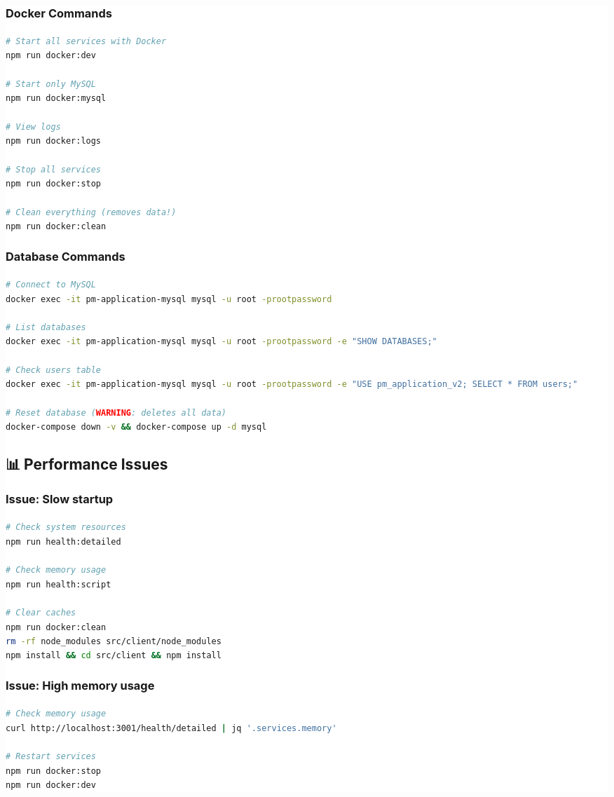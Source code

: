 ### Docker Commands
```bash
# Start all services with Docker
npm run docker:dev

# Start only MySQL
npm run docker:mysql

# View logs
npm run docker:logs

# Stop all services
npm run docker:stop

# Clean everything (removes data!)
npm run docker:clean
```

### Database Commands
```bash
# Connect to MySQL
docker exec -it pm-application-mysql mysql -u root -prootpassword

# List databases
docker exec -it pm-application-mysql mysql -u root -prootpassword -e "SHOW DATABASES;"

# Check users table
docker exec -it pm-application-mysql mysql -u root -prootpassword -e "USE pm_application_v2; SELECT * FROM users;"

# Reset database (WARNING: deletes all data)
docker-compose down -v && docker-compose up -d mysql
```

## 📊 Performance Issues

### **Issue:** Slow startup
```bash
# Check system resources
npm run health:detailed

# Check memory usage
npm run health:script

# Clear caches
npm run docker:clean
rm -rf node_modules src/client/node_modules
npm install && cd src/client && npm install
```

### **Issue:** High memory usage
```bash
# Check memory usage
curl http://localhost:3001/health/detailed | jq '.services.memory'

# Restart services
npm run docker:stop
npm run docker:dev
```
